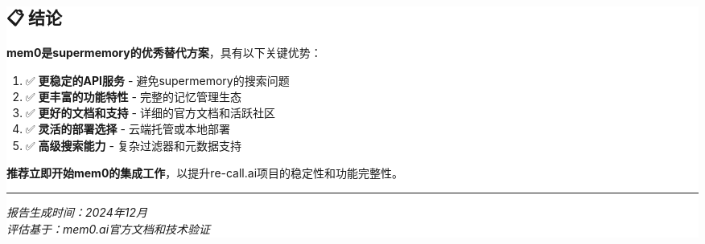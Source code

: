 ## 📋 结论

**mem0是supermemory的优秀替代方案**，具有以下关键优势：

1. ✅ **更稳定的API服务** - 避免supermemory的搜索问题
2. ✅ **更丰富的功能特性** - 完整的记忆管理生态
3. ✅ **更好的文档和支持** - 详细的官方文档和活跃社区
4. ✅ **灵活的部署选择** - 云端托管或本地部署
5. ✅ **高级搜索能力** - 复杂过滤器和元数据支持

**推荐立即开始mem0的集成工作**，以提升re-call.ai项目的稳定性和功能完整性。

---

*报告生成时间：2024年12月*  
*评估基于：mem0.ai官方文档和技术验证* 
